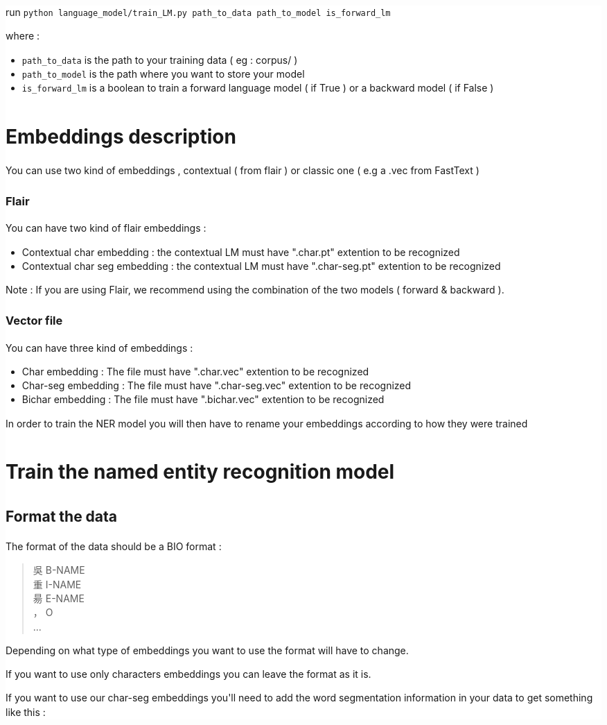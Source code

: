 run `python language_model/train_LM.py path_to_data path_to_model is_forward_lm`

where :
- `path_to_data` is the path to your training data ( eg : corpus/ )
- `path_to_model` is the path where you want to store your model
- `is_forward_lm` is a boolean to train a forward language model ( if True ) or a backward model ( if False )

# Embeddings description


You can use two kind of embeddings , contextual ( from flair ) or classic one ( e.g a .vec from FastText )

### Flair

You can have two kind of flair embeddings :

- Contextual char embedding : the contextual LM must have ".char.pt" extention to be recognized
- Contextual char seg embedding : the contextual LM must have ".char-seg.pt" extention to be recognized

Note : If you are using Flair, we recommend using the combination of the two models ( forward & backward ). 

### Vector file

You can have three kind of embeddings :

- Char embedding : The file must have ".char.vec" extention to be recognized
- Char-seg embedding : The file must have ".char-seg.vec" extention to be recognized
- Bichar embedding : The file must have ".bichar.vec" extention to be recognized

In order to train the NER model you will then have to rename your embeddings according to how they were trained

# Train the named entity recognition model

## Format the data

The format of the data should be a BIO format :


> 吳 B-NAME <br>
重 I-NAME <br>
昜 E-NAME <br>
， O <br>
... <br>

Depending on what type of embeddings you want to use the format will have to change.

If you want to use only characters embeddings you can leave the format as it is.

If you want to use our char-seg embeddings you'll need to add the word segmentation information in your data to get something like this :
